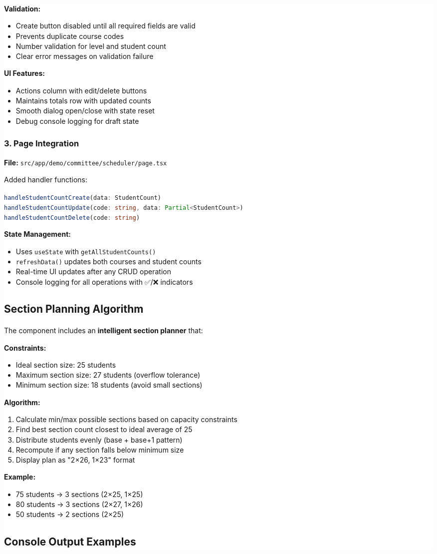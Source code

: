 **Validation:**

- Create button disabled until all required fields are valid
- Prevents duplicate course codes
- Number validation for level and student count
- Clear error messages on validation failure

**UI Features:**

- Actions column with edit/delete buttons
- Maintains totals row with updated counts
- Smooth dialog open/close with state reset
- Debug console logging for draft state

### 3. Page Integration

**File:** `src/app/demo/committee/scheduler/page.tsx`

Added handler functions:

```typescript
handleStudentCountCreate(data: StudentCount)
handleStudentCountUpdate(code: string, data: Partial<StudentCount>)
handleStudentCountDelete(code: string)
```

**State Management:**

- Uses `useState` with `getAllStudentCounts()`
- `refreshData()` updates both courses and student counts
- Real-time UI updates after any CRUD operation
- Console logging for all operations with ✅/❌ indicators

## Section Planning Algorithm

The component includes an **intelligent section planner** that:

**Constraints:**

- Ideal section size: 25 students
- Maximum section size: 27 students (overflow tolerance)
- Minimum section size: 18 students (avoid small sections)

**Algorithm:**

1. Calculate min/max possible sections based on capacity constraints
2. Find best section count closest to ideal average of 25
3. Distribute students evenly (base + base+1 pattern)
4. Recompute if any section falls below minimum size
5. Display plan as "2×26, 1×23" format

**Example:**

- 75 students → 3 sections (2×25, 1×25)
- 80 students → 3 sections (2×27, 1×26)
- 50 students → 2 sections (2×25)

## Console Output Examples
